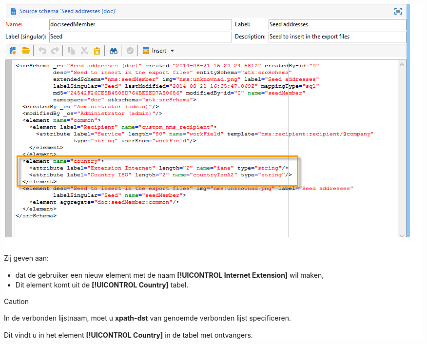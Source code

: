 ![](assets/dlv_seeds_usecase_11.png)

Zij geven aan:

* dat de gebruiker een nieuw element met de naam **[!UICONTROL Internet Extension]** wil maken,
* Dit element komt uit de **[!UICONTROL Country]** tabel.

>[!CAUTION]
>
>In de verbonden lijstnaam, moet u **xpath-dst** van genoemde verbonden lijst specificeren.
>
>Dit vindt u in het element **[!UICONTROL Country]** in de tabel met ontvangers.
